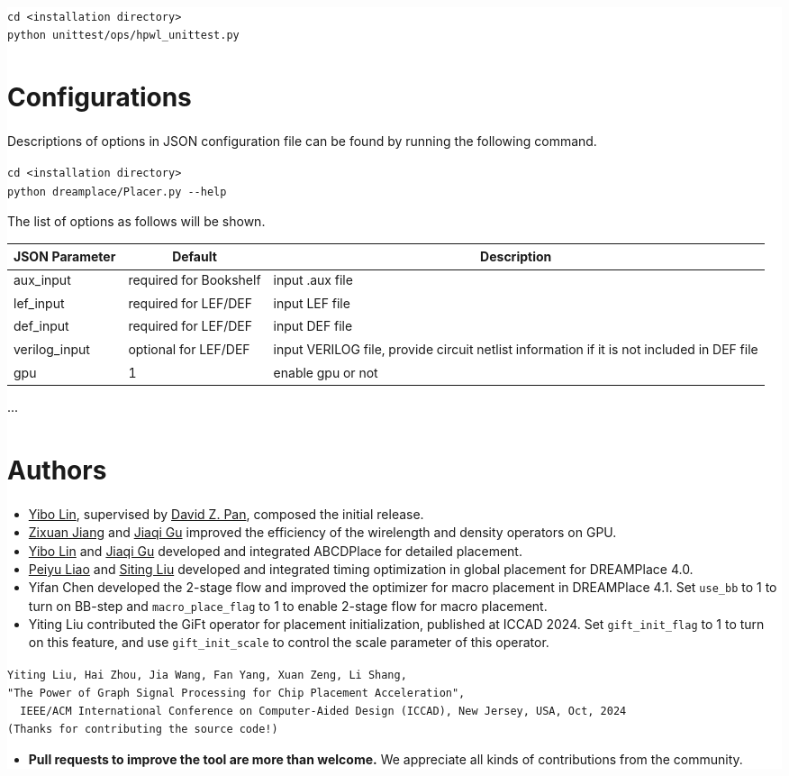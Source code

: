 ```
cd <installation directory>
python unittest/ops/hpwl_unittest.py
```

# Configurations

Descriptions of options in JSON configuration file can be found by running the following command.

```
cd <installation directory>
python dreamplace/Placer.py --help
```

The list of options as follows will be shown.

| JSON Parameter | Default                | Description                                                                               |
| -------------- | ---------------------- | ----------------------------------------------------------------------------------------- |
| aux_input      | required for Bookshelf | input .aux file                                                                           |
| lef_input      | required for LEF/DEF   | input LEF file                                                                            |
| def_input      | required for LEF/DEF   | input DEF file                                                                            |
| verilog_input  | optional for LEF/DEF   | input VERILOG file, provide circuit netlist information if it is not included in DEF file |
| gpu            | 1                      | enable gpu or not                                                                         |

...

# Authors

- [Yibo Lin](http://yibolin.com), supervised by [David Z. Pan](http://users.ece.utexas.edu/~dpan), composed the initial release.
- [Zixuan Jiang](https://github.com/ZixuanJiang) and [Jiaqi Gu](https://github.com/JeremieMelo) improved the efficiency of the wirelength and density operators on GPU.
- [Yibo Lin](http://yibolin.com) and [Jiaqi Gu](https://github.com/JeremieMelo) developed and integrated ABCDPlace for detailed placement.
- [Peiyu Liao](https://enzoleo.github.io) and [Siting Liu](https://lusica1031.github.io) developed and integrated timing optimization in global placement for DREAMPlace 4.0.
- Yifan Chen developed the 2-stage flow and improved the optimizer for macro placement in DREAMPlace 4.1. Set ```use_bb``` to 1 to turn on BB-step and ```macro_place_flag``` to 1 to enable 2-stage flow for macro placement. 
- Yiting Liu contributed the GiFt operator for placement initialization, published at ICCAD 2024. Set ```gift_init_flag``` to 1 to turn on this feature, and use ```gift_init_scale``` to control the scale parameter of this operator. 
```
Yiting Liu, Hai Zhou, Jia Wang, Fan Yang, Xuan Zeng, Li Shang, 
"The Power of Graph Signal Processing for Chip Placement Acceleration", 
  IEEE/ACM International Conference on Computer-Aided Design (ICCAD), New Jersey, USA, Oct, 2024
(Thanks for contributing the source code!)
```

- **Pull requests to improve the tool are more than welcome.** We appreciate all kinds of contributions from the community.
